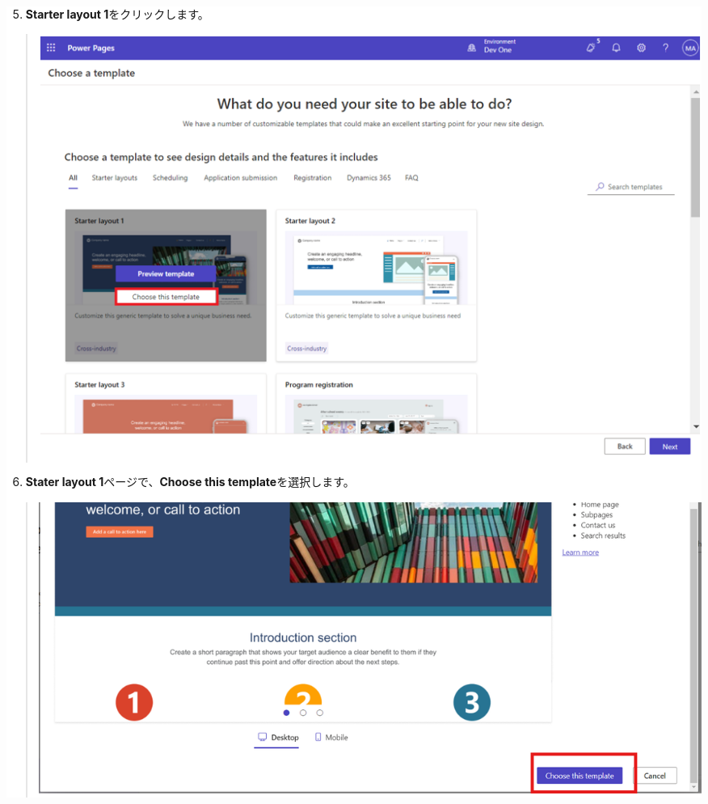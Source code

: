 5.  **Starter layout 1**をクリックします。

> ![](./media/image4.png)

6.  **Stater layout 1**ページで、**Choose this template**を選択します。

> ![](./media/image5.png)
